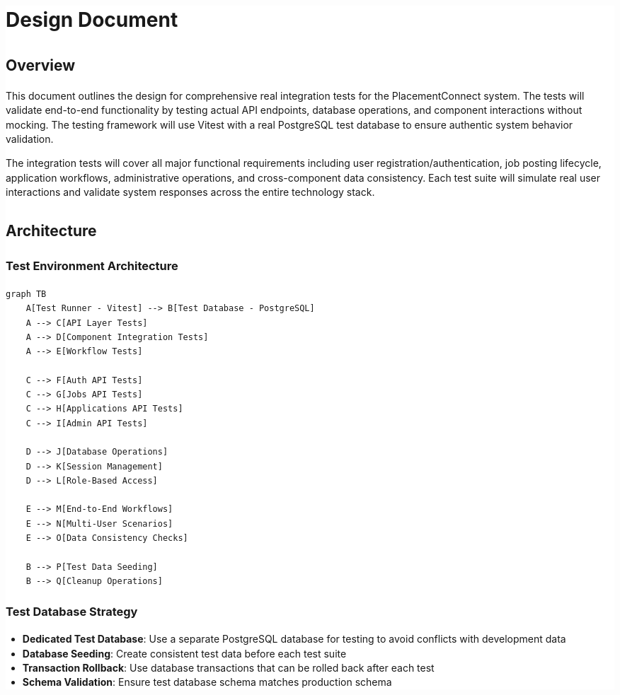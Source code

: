 # Design Document

## Overview

This document outlines the design for comprehensive real integration tests for the PlacementConnect system. The tests will validate end-to-end functionality by testing actual API endpoints, database operations, and component interactions without mocking. The testing framework will use Vitest with a real PostgreSQL test database to ensure authentic system behavior validation.

The integration tests will cover all major functional requirements including user registration/authentication, job posting lifecycle, application workflows, administrative operations, and cross-component data consistency. Each test suite will simulate real user interactions and validate system responses across the entire technology stack.

## Architecture

### Test Environment Architecture

```mermaid
graph TB
    A[Test Runner - Vitest] --> B[Test Database - PostgreSQL]
    A --> C[API Layer Tests]
    A --> D[Component Integration Tests]
    A --> E[Workflow Tests]
    
    C --> F[Auth API Tests]
    C --> G[Jobs API Tests]
    C --> H[Applications API Tests]
    C --> I[Admin API Tests]
    
    D --> J[Database Operations]
    D --> K[Session Management]
    D --> L[Role-Based Access]
    
    E --> M[End-to-End Workflows]
    E --> N[Multi-User Scenarios]
    E --> O[Data Consistency Checks]
    
    B --> P[Test Data Seeding]
    B --> Q[Cleanup Operations]
```

### Test Database Strategy

- **Dedicated Test Database**: Use a separate PostgreSQL database for testing to avoid conflicts with development data
- **Database Seeding**: Create consistent test data before each test suite
- **Transaction Rollback**: Use database transactions that can be rolled back after each test
- **Schema Validation**: Ensure test database schema matches production schema

